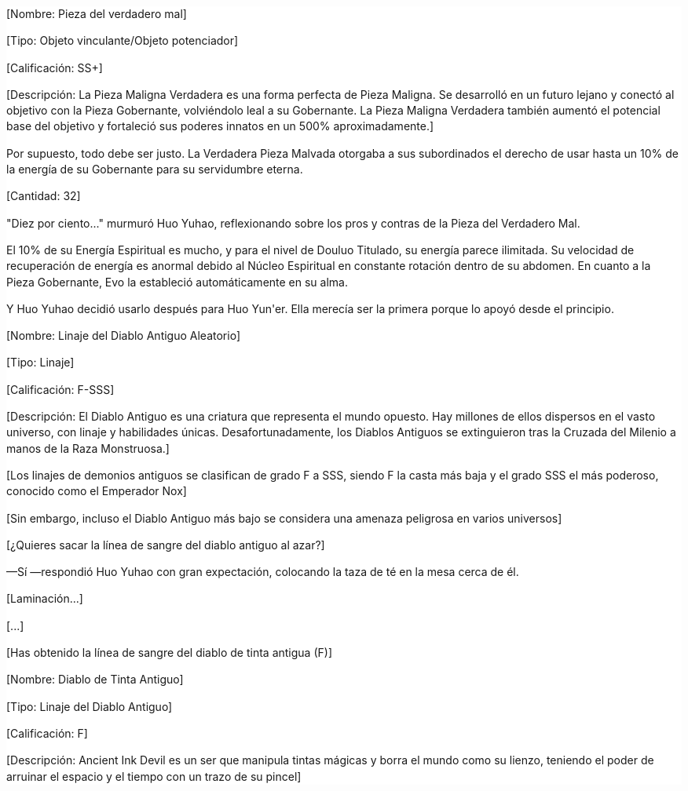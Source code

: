 [Nombre: Pieza del verdadero mal]

[Tipo: Objeto vinculante/Objeto potenciador]

[Calificación: SS+]

[Descripción: La Pieza Maligna Verdadera es una forma perfecta de Pieza Maligna. Se desarrolló en un futuro lejano y conectó al objetivo con la Pieza Gobernante, volviéndolo leal a su Gobernante. La Pieza Maligna Verdadera también aumentó el potencial base del objetivo y fortaleció sus poderes innatos en un 500% aproximadamente.]

Por supuesto, todo debe ser justo. La Verdadera Pieza Malvada otorgaba a sus subordinados el derecho de usar hasta un 10% de la energía de su Gobernante para su servidumbre eterna.

[Cantidad: 32]

"Diez por ciento..." murmuró Huo Yuhao, reflexionando sobre los pros y contras de la Pieza del Verdadero Mal.

El 10% de su Energía Espiritual es mucho, y para el nivel de Douluo Titulado, su energía parece ilimitada. Su velocidad de recuperación de energía es anormal debido al Núcleo Espiritual en constante rotación dentro de su abdomen. En cuanto a la Pieza Gobernante, Evo la estableció automáticamente en su alma.

Y Huo Yuhao decidió usarlo después para Huo Yun'er. Ella merecía ser la primera porque lo apoyó desde el principio.

[Nombre: Linaje del Diablo Antiguo Aleatorio]

[Tipo: Linaje]

[Calificación: F-SSS]

[Descripción: El Diablo Antiguo es una criatura que representa el mundo opuesto. Hay millones de ellos dispersos en el vasto universo, con linaje y habilidades únicas. Desafortunadamente, los Diablos Antiguos se extinguieron tras la Cruzada del Milenio a manos de la Raza Monstruosa.]

[Los linajes de demonios antiguos se clasifican de grado F a SSS, siendo F la casta más baja y el grado SSS el más poderoso, conocido como el Emperador Nox]

[Sin embargo, incluso el Diablo Antiguo más bajo se considera una amenaza peligrosa en varios universos]

[¿Quieres sacar la línea de sangre del diablo antiguo al azar?]

—Sí —respondió Huo Yuhao con gran expectación, colocando la taza de té en la mesa cerca de él.

[Laminación...]

[...]

[Has obtenido la línea de sangre del diablo de tinta antigua (F)]

[Nombre: Diablo de Tinta Antiguo]

[Tipo: Linaje del Diablo Antiguo]

[Calificación: F]

[Descripción: Ancient Ink Devil es un ser que manipula tintas mágicas y borra el mundo como su lienzo, teniendo el poder de arruinar el espacio y el tiempo con un trazo de su pincel]
